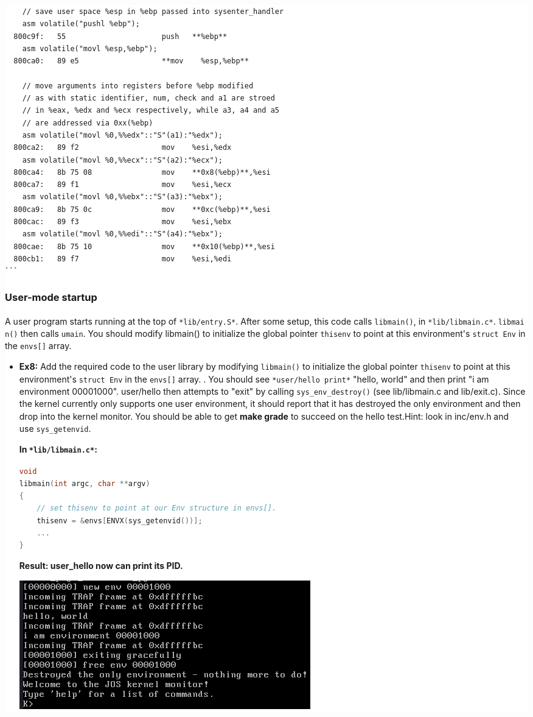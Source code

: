     	// save user space %esp in %ebp passed into sysenter_handler
    	asm volatile("pushl %ebp");
      800c9f:	55                   	push   **%ebp**
    	asm volatile("movl %esp,%ebp");
      800ca0:	89 e5                	**mov    %esp,%ebp**
    
    	// move arguments into registers before %ebp modified
    	// as with static identifier, num, check and a1 are stroed
    	// in %eax, %edx and %ecx respectively, while a3, a4 and a5
    	// are addressed via 0xx(%ebp)
    	asm volatile("movl %0,%%edx"::"S"(a1):"%edx");
      800ca2:	89 f2                	mov    %esi,%edx
    	asm volatile("movl %0,%%ecx"::"S"(a2):"%ecx");
      800ca4:	8b 75 08             	mov    **0x8(%ebp)**,%esi
      800ca7:	89 f1                	mov    %esi,%ecx
    	asm volatile("movl %0,%%ebx"::"S"(a3):"%ebx");
      800ca9:	8b 75 0c             	mov    **0xc(%ebp)**,%esi
      800cac:	89 f3                	mov    %esi,%ebx
    	asm volatile("movl %0,%%edi"::"S"(a4):"%ebx");
      800cae:	8b 75 10             	mov    **0x10(%ebp)**,%esi
      800cb1:	89 f7                	mov    %esi,%edi
    ```
    

### **User-mode startup**

A user program starts running at the top of `*lib/entry.S*`. After some setup, this code calls `libmain()`, in `*lib/libmain.c*`. `libmain()` then calls `umain`. You should modify libmain() to initialize the global pointer `thisenv` to point at this environment's `struct Env` in the `envs[]` array. 

- **Ex8:** Add the required code to the user library by modifying `libmain()` to initialize the global pointer `thisenv` to point at this environment's `struct Env` in the `envs[]` array. . You should see `*user/hello print*` "hello, world" and then print "i am environment 00001000". user/hello then attempts to "exit" by calling `sys_env_destroy()` (see lib/libmain.c and lib/exit.c). Since the kernel currently only supports one user environment, it should report that it has destroyed the only environment and then drop into the kernel monitor. You should be able to get **make grade** to succeed on the hello test.Hint: look in inc/env.h and use `sys_getenvid`.
    
    **In `*lib/libmain.c*`:** 
    
    ```c
    void
    libmain(int argc, char **argv)
    {
    	// set thisenv to point at our Env structure in envs[].
    	thisenv = &envs[ENVX(sys_getenvid())];
    	...
    }
    ```
    
    **Result: user_hello now can print its PID.**
    
    ![Untitled](Lab%203%20Processes%20(User%20Environments)%201532e2e5e0814a61ab08bc4634e9daea/Untitled%208.png)
    